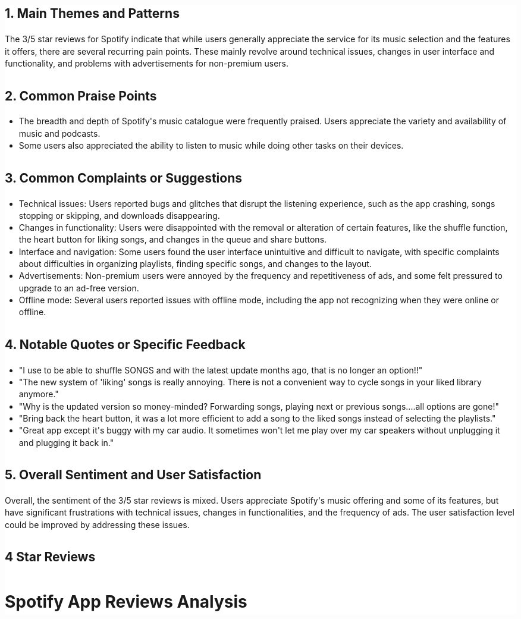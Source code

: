 ## 1. Main Themes and Patterns
The 3/5 star reviews for Spotify indicate that while users generally appreciate the service for its music selection and the features it offers, there are several recurring pain points. These mainly revolve around technical issues, changes in user interface and functionality, and problems with advertisements for non-premium users. 

## 2. Common Praise Points
- The breadth and depth of Spotify's music catalogue were frequently praised. Users appreciate the variety and availability of music and podcasts.
- Some users also appreciated the ability to listen to music while doing other tasks on their devices.

## 3. Common Complaints or Suggestions
- Technical issues: Users reported bugs and glitches that disrupt the listening experience, such as the app crashing, songs stopping or skipping, and downloads disappearing.
- Changes in functionality: Users were disappointed with the removal or alteration of certain features, like the shuffle function, the heart button for liking songs, and changes in the queue and share buttons.
- Interface and navigation: Some users found the user interface unintuitive and difficult to navigate, with specific complaints about difficulties in organizing playlists, finding specific songs, and changes to the layout.
- Advertisements: Non-premium users were annoyed by the frequency and repetitiveness of ads, and some felt pressured to upgrade to an ad-free version.
- Offline mode: Several users reported issues with offline mode, including the app not recognizing when they were online or offline.

## 4. Notable Quotes or Specific Feedback
- "I use to be able to shuffle SONGS and with the latest update months ago, that is no longer an option!!"
- "The new system of 'liking' songs is really annoying. There is not a convenient way to cycle songs in your liked library anymore."
- "Why is the updated version so money-minded? Forwarding songs, playing next or previous songs....all options are gone!"
- "Bring back the heart button, it was a lot more efficient to add a song to the liked songs instead of selecting the playlists."
- "Great app except it's buggy with my car audio. It sometimes won't let me play over my car speakers without unplugging it and plugging it back in."

## 5. Overall Sentiment and User Satisfaction
Overall, the sentiment of the 3/5 star reviews is mixed. Users appreciate Spotify's music offering and some of its features, but have significant frustrations with technical issues, changes in functionalities, and the frequency of ads. The user satisfaction level could be improved by addressing these issues.

## 4 Star Reviews
# Spotify App Reviews Analysis
